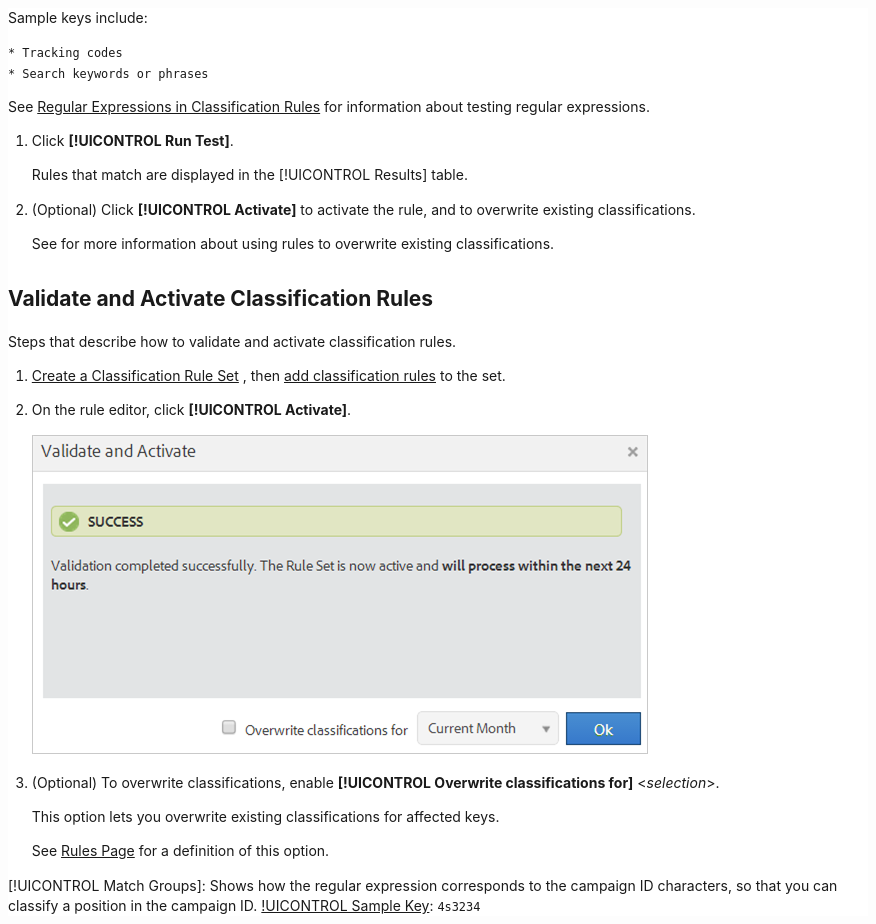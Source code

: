    Sample keys include:

    * Tracking codes 
    * Search keywords or phrases

   See [Regular Expressions in Classification Rules](/help/components/classifications/crb/classification-quickstart-rules.md) for information about testing regular expressions.
1. Click **[!UICONTROL Run Test]**.

   Rules that match are displayed in the [!UICONTROL Results] table.
1. (Optional) Click **[!UICONTROL Activate]** to activate the rule, and to overwrite existing classifications.

   See for more information about using rules to overwrite existing classifications.

## Validate and Activate Classification Rules 



Steps that describe how to validate and activate classification rules.

1. [Create a Classification Rule Set](/help/components/classifications/crb/classification-rule-set.md) , then [add classification rules](/help/components/classifications/crb/classification-quickstart-rules.md) to the set.
1. On the rule editor, click **[!UICONTROL Activate]**.

   ![](assets/overwrite_keys.png)

1. (Optional) To overwrite classifications, enable **[!UICONTROL Overwrite classifications for]** <*selection*>.

   This option lets you overwrite existing classifications for affected keys.

   See [Rules Page](/help/components/classifications/crb/classification-rule-definitions.md#section_4A5BF384EEEE4994B6DC888339833529) for a definition of this option.


[!UICONTROL Sample Key]: `em:JuneSale:20130601`
[!UICONTROL Regular Expression]: `^(.+)\:(.+)\:(.+)$`
[!UICONTROL Match Groups]: Shows how the regular expression corresponds to the campaign ID characters, so that you can classify a position in the campaign ID.
[!UICONTROL Sample Key]: `4s3234`